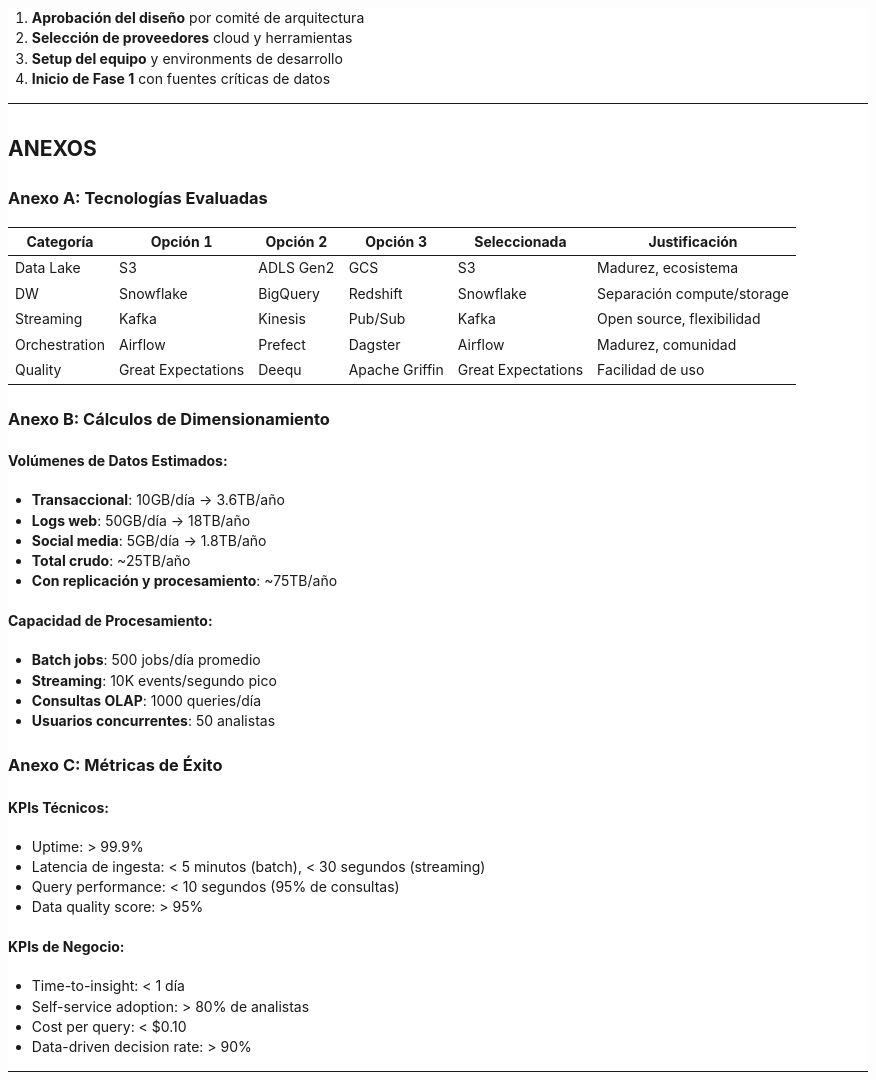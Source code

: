1. **Aprobación del diseño** por comité de arquitectura
2. **Selección de proveedores** cloud y herramientas
3. **Setup del equipo** y environments de desarrollo
4. **Inicio de Fase 1** con fuentes críticas de datos

---

## ANEXOS

### Anexo A: Tecnologías Evaluadas

| Categoría | Opción 1 | Opción 2 | Opción 3 | Seleccionada | Justificación |
|-----------|----------|----------|----------|--------------|---------------|
| Data Lake | S3 | ADLS Gen2 | GCS | S3 | Madurez, ecosistema |
| DW | Snowflake | BigQuery | Redshift | Snowflake | Separación compute/storage |
| Streaming | Kafka | Kinesis | Pub/Sub | Kafka | Open source, flexibilidad |
| Orchestration | Airflow | Prefect | Dagster | Airflow | Madurez, comunidad |
| Quality | Great Expectations | Deequ | Apache Griffin | Great Expectations | Facilidad de uso |

### Anexo B: Cálculos de Dimensionamiento

#### **Volúmenes de Datos Estimados**:
- **Transaccional**: 10GB/día → 3.6TB/año
- **Logs web**: 50GB/día → 18TB/año
- **Social media**: 5GB/día → 1.8TB/año
- **Total crudo**: ~25TB/año
- **Con replicación y procesamiento**: ~75TB/año

#### **Capacidad de Procesamiento**:
- **Batch jobs**: 500 jobs/día promedio
- **Streaming**: 10K events/segundo pico
- **Consultas OLAP**: 1000 queries/día
- **Usuarios concurrentes**: 50 analistas

### Anexo C: Métricas de Éxito

#### **KPIs Técnicos**:
- Uptime: > 99.9%
- Latencia de ingesta: < 5 minutos (batch), < 30 segundos (streaming)
- Query performance: < 10 segundos (95% de consultas)
- Data quality score: > 95%

#### **KPIs de Negocio**:
- Time-to-insight: < 1 día
- Self-service adoption: > 80% de analistas
- Cost per query: < $0.10
- Data-driven decision rate: > 90%

---